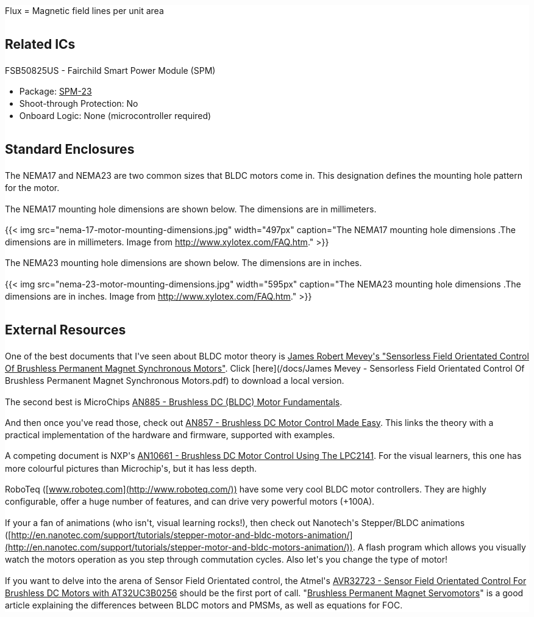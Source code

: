 Flux = Magnetic field lines per unit area

## Related ICs

FSB50825US - Fairchild Smart Power Module (SPM)  

* Package: [SPM-23](/pcb-design/component-packages/spm23-component-package/)  
* Shoot-through Protection: No  
* Onboard Logic: None (microcontroller required)

## Standard Enclosures

The NEMA17 and NEMA23 are two common sizes that BLDC motors come in. This designation defines the mounting hole pattern for the motor.

The NEMA17 mounting hole dimensions are shown below. The dimensions are in millimeters.

{{< img src="nema-17-motor-mounting-dimensions.jpg" width="497px" caption="The NEMA17 mounting hole dimensions .The dimensions are in millimeters. Image from http://www.xylotex.com/FAQ.htm." >}}

The NEMA23 mounting hole dimensions are shown below. The dimensions are in inches.

{{< img src="nema-23-motor-mounting-dimensions.jpg" width="595px" caption="The NEMA23 mounting hole dimensions .The dimensions are in inches. Image from http://www.xylotex.com/FAQ.htm." >}}

## External Resources

One of the best documents that I've seen about BLDC motor theory is [James Robert Mevey's "Sensorless Field Orientated Control Of Brushless Permanent Magnet Synchronous Motors"](http://krex.k-state.edu/dspace/bitstream/handle/2097/1507/JamesMevey2009.pdf). Click [here](/docs/James Mevey - Sensorless Field Orientated Control Of Brushless Permanent Magnet Synchronous Motors.pdf) to download a local version.

The second best is MicroChips [AN885 - Brushless DC (BLDC) Motor Fundamentals](http://ww1.microchip.com/downloads/en/AppNotes/00885a.pdf).

And then once you've read those, check out [AN857 - Brushless DC Motor Control Made Easy](http://ww1.microchip.com/downloads/en/appnotes/00857a.pdf). This links the theory with a practical implementation of the hardware and firmware, supported with examples.

A competing document is NXP's [AN10661 - Brushless DC Motor Control Using The LPC2141](http://www.nxp.com/documents/application_note/AN10661.pdf). For the visual learners, this one has more colourful pictures than Microchip's, but it has less depth.

RoboTeq ([www.roboteq.com](http://www.roboteq.com/)) have some very cool BLDC motor controllers. They are highly configurable, offer a huge number of features, and can drive very powerful motors (+100A).

If your a fan of animations (who isn't, visual learning rocks!), then check out Nanotech's Stepper/BLDC animations ([http://en.nanotec.com/support/tutorials/stepper-motor-and-bldc-motors-animation/](http://en.nanotec.com/support/tutorials/stepper-motor-and-bldc-motors-animation/)). A flash program which allows you visually watch the motors operation as you step through commutation cycles. Also let's you change the type of motor!

If you want to delve into the arena of Sensor Field Orientated control, the Atmel's [AVR32723 - Sensor Field Orientated Control For Brushless DC Motors with AT32UC3B0256](http://www.atmel.com/Images/doc32126.pdf) should be the first port of call. "[Brushless Permanent Magnet Servomotors](http://cdn.intechopen.com/pdfs/34404/InTech-Brushless_permanent_magnet_servomotors.pdf)" is a good article explaining the differences between BLDC motors and PMSMs, as well as equations for FOC.
